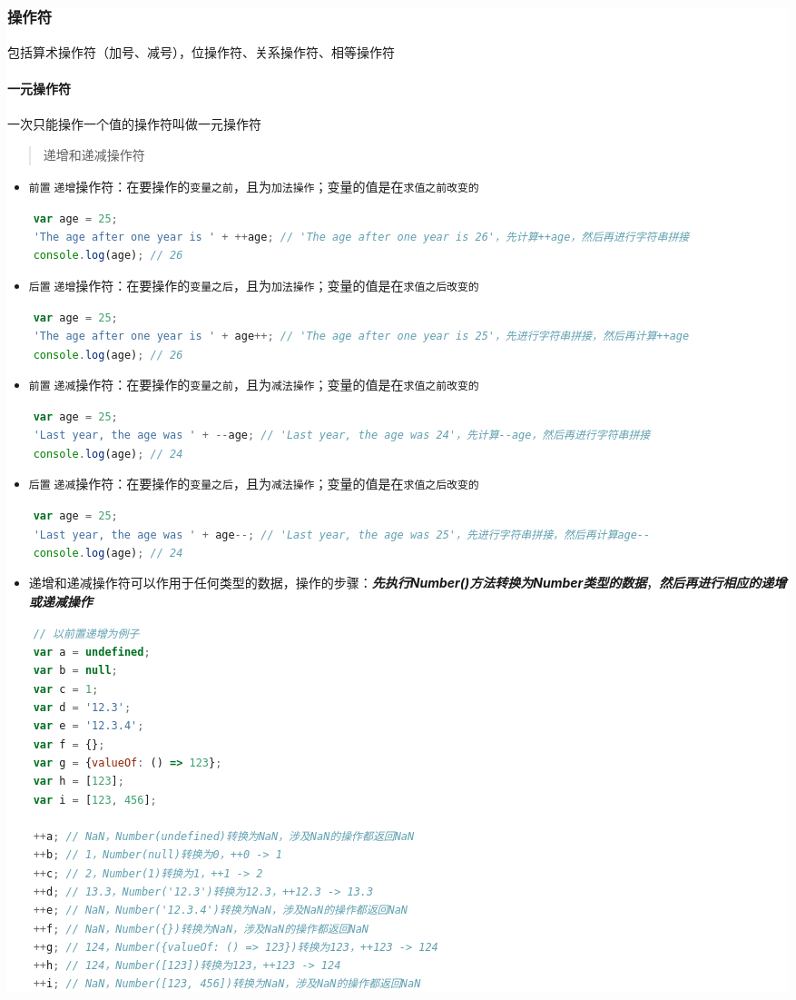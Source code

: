 ### 操作符

包括算术操作符（加号、减号），位操作符、关系操作符、相等操作符

#### 一元操作符
一次只能操作一个值的操作符叫做一元操作符
> 递增和递减操作符

- `前置` `递增`操作符：在要操作的`变量之前`，且为`加法操作`；变量的值是在`求值之前改变的`
```javascript
    var age = 25;
    'The age after one year is ' + ++age; // 'The age after one year is 26'，先计算++age，然后再进行字符串拼接
    console.log(age); // 26
```

- `后置` `递增`操作符：在要操作的`变量之后`，且为`加法操作`；变量的值是在`求值之后改变的`
```javascript
    var age = 25;
    'The age after one year is ' + age++; // 'The age after one year is 25'，先进行字符串拼接，然后再计算++age
    console.log(age); // 26
```

- `前置` `递减`操作符：在要操作的`变量之前`，且为`减法操作`；变量的值是在`求值之前改变的`
```javascript
    var age = 25;
    'Last year, the age was ' + --age; // 'Last year, the age was 24'，先计算--age，然后再进行字符串拼接
    console.log(age); // 24
```

- `后置` `递减`操作符：在要操作的`变量之后`，且为`减法操作`；变量的值是在`求值之后改变的`
```javascript
    var age = 25;
    'Last year, the age was ' + age--; // 'Last year, the age was 25'，先进行字符串拼接，然后再计算age--
    console.log(age); // 24
```
- 递增和递减操作符可以作用于任何类型的数据，操作的步骤：***先执行Number()方法转换为Number类型的数据***，***然后再进行相应的递增或递减操作***
```javascript
    // 以前置递增为例子
    var a = undefined;
    var b = null;
    var c = 1;
    var d = '12.3';
    var e = '12.3.4';
    var f = {};
    var g = {valueOf: () => 123};
    var h = [123];
    var i = [123, 456];

    ++a; // NaN，Number(undefined)转换为NaN，涉及NaN的操作都返回NaN
    ++b; // 1，Number(null)转换为0，++0 -> 1
    ++c; // 2，Number(1)转换为1，++1 -> 2
    ++d; // 13.3，Number('12.3')转换为12.3，++12.3 -> 13.3
    ++e; // NaN，Number('12.3.4')转换为NaN，涉及NaN的操作都返回NaN
    ++f; // NaN，Number({})转换为NaN，涉及NaN的操作都返回NaN
    ++g; // 124，Number({valueOf: () => 123})转换为123，++123 -> 124
    ++h; // 124，Number([123])转换为123，++123 -> 124
    ++i; // NaN，Number([123, 456])转换为NaN，涉及NaN的操作都返回NaN
```
